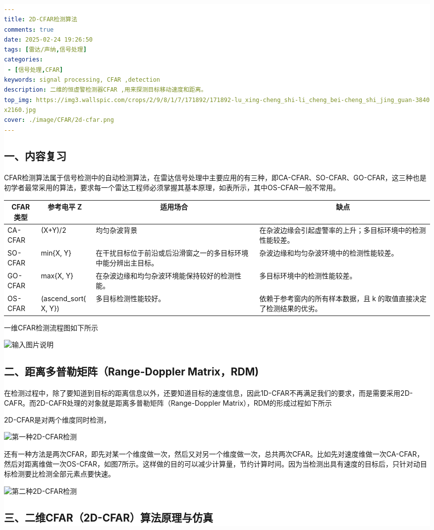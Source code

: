 ```yaml
---
title: 2D-CFAR检测算法
comments: true
date: 2025-02-24 19:26:50
tags: [雷达/声纳,信号处理]
categories:  
 - [信号处理,CFAR]
keywords: signal processing, CFAR ,detection
description: 二维的恒虚警检测器CFAR ,用来探测目标移动速度和距离。
top_img: https://img3.wallspic.com/crops/2/9/8/1/7/171892/171892-lu_xing-cheng_shi-li_cheng_bei-cheng_shi_jing_guan-3840x2160.jpg
cover: ./image/CFAR/2d-cfar.png
---
```


## 一、内容复习

CFAR检测算法属于信号检测中的自动检测算法，在雷达信号处理中主要应用的有三种，即CA-CFAR、SO-CFAR、GO-CFAR，这三种也是初学者最常采用的算法，要求每一个雷达工程师必须掌握其基本原理，如表所示，其中OS-CFAR一般不常用。

| CFAR 类型 | 参考电平 Z          | 适用场合                                                     | 缺点                                                         |
| --------- | ------------------- | ------------------------------------------------------------ | ------------------------------------------------------------ |
| CA-CFAR   | (X+Y)/2             | 均匀杂波背景                                                 | 在杂波边缘会引起虚警率的上升；多目标环境中的检测性能较差。   |
| SO-CFAR   | min{X, Y}           | 在干扰目标位于前沿或后沿滑窗之一的多目标环境中能分辨出主目标。 | 杂波边缘和均匀杂波环境中的检测性能较差。                     |
| GO-CFAR   | max{X, Y}           | 在杂波边缘和均匀杂波环境能保持较好的检测性能。               | 多目标环境中的检测性能较差。                                 |
| OS-CFAR   | (ascend_sort{X, Y}) | 多目标检测性能较好。                                         | 依赖于参考窗内的所有样本数据，且 k 的取值直接决定了检测结果的优劣。 |

一维CFAR检测流程图如下所示

![输入图片说明](https://github.com/Vanillaholic/stackedit-app-data/imgs/fPghSjdZkrhQ37tP.png)

## 二、距离多普勒矩阵（Range-Doppler Matrix，RDM)

在检测过程中，除了要知道到目标的距离信息以外，还要知道目标的速度信息，因此1D-CFAR不再满足我们的要求，而是需要采用2D-CAFR。而2D-CAFR处理的对象就是距离多普勒矩阵（Range-Doppler Matrix），RDM的形成过程如下所示


2D-CFAR是对两个维度同时检测，

![第一种2D-CFAR检测](./image/CFAR/2d-cfar.png)

还有一种方法是两次CFAR，即先对某一个维度做一次，然后又对另一个维度做一次，总共两次CFAR。比如先对速度维做一次CA-CFAR，然后对距离维做一次OS-CFAR，如图7所示。这样做的目的可以减少计算量，节约计算时间。因为当检测出具有速度的目标后，只针对动目标检测要比检测全部元素点要快速。

![第二种2D-CFAR检测](./image/CFAR/2d-cfar2.png)

## 三、二维CFAR（2D-CFAR）算法原理与仿真
